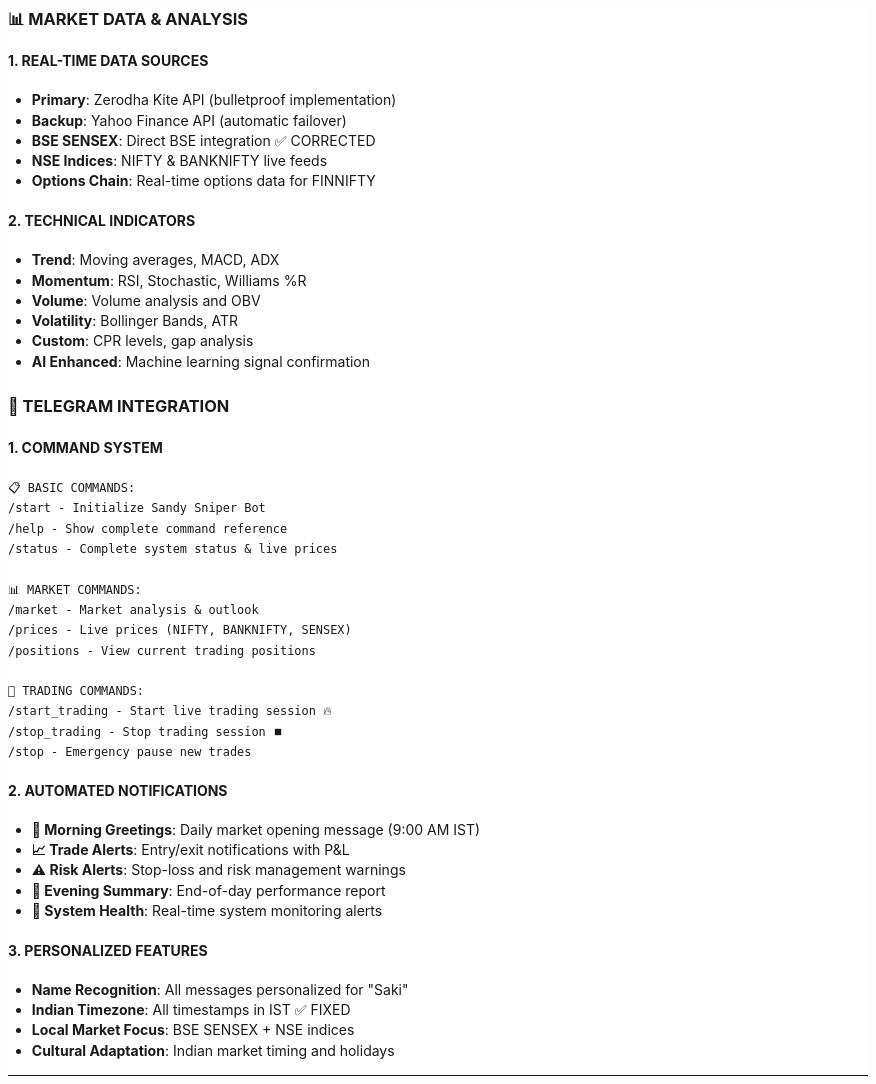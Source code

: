 ### **📊 MARKET DATA & ANALYSIS**

#### **1. REAL-TIME DATA SOURCES**
- **Primary**: Zerodha Kite API (bulletproof implementation)
- **Backup**: Yahoo Finance API (automatic failover)
- **BSE SENSEX**: Direct BSE integration ✅ CORRECTED
- **NSE Indices**: NIFTY & BANKNIFTY live feeds
- **Options Chain**: Real-time options data for FINNIFTY

#### **2. TECHNICAL INDICATORS**
- **Trend**: Moving averages, MACD, ADX
- **Momentum**: RSI, Stochastic, Williams %R
- **Volume**: Volume analysis and OBV
- **Volatility**: Bollinger Bands, ATR
- **Custom**: CPR levels, gap analysis
- **AI Enhanced**: Machine learning signal confirmation

### **📱 TELEGRAM INTEGRATION**

#### **1. COMMAND SYSTEM**
```
📋 BASIC COMMANDS:
/start - Initialize Sandy Sniper Bot
/help - Show complete command reference
/status - Complete system status & live prices

📊 MARKET COMMANDS:
/market - Market analysis & outlook
/prices - Live prices (NIFTY, BANKNIFTY, SENSEX)
/positions - View current trading positions

🎯 TRADING COMMANDS:
/start_trading - Start live trading session 🔥
/stop_trading - Stop trading session ⏹️
/stop - Emergency pause new trades
```

#### **2. AUTOMATED NOTIFICATIONS**
- **🌅 Morning Greetings**: Daily market opening message (9:00 AM IST)
- **📈 Trade Alerts**: Entry/exit notifications with P&L
- **⚠️ Risk Alerts**: Stop-loss and risk management warnings
- **🌆 Evening Summary**: End-of-day performance report
- **🏥 System Health**: Real-time system monitoring alerts

#### **3. PERSONALIZED FEATURES**
- **Name Recognition**: All messages personalized for "Saki"
- **Indian Timezone**: All timestamps in IST ✅ FIXED
- **Local Market Focus**: BSE SENSEX + NSE indices
- **Cultural Adaptation**: Indian market timing and holidays

---
